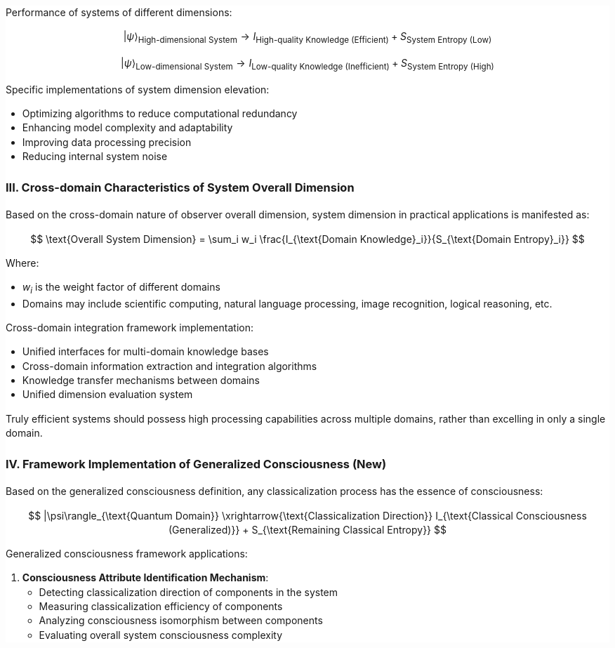 Performance of systems of different dimensions:

$$
|\psi\rangle_{\text{High-dimensional System}} \rightarrow I_{\text{High-quality Knowledge (Efficient)}} + S_{\text{System Entropy (Low)}}
$$

$$
|\psi\rangle_{\text{Low-dimensional System}} \rightarrow I_{\text{Low-quality Knowledge (Inefficient)}} + S_{\text{System Entropy (High)}}
$$

Specific implementations of system dimension elevation:
- Optimizing algorithms to reduce computational redundancy
- Enhancing model complexity and adaptability
- Improving data processing precision
- Reducing internal system noise

### III. Cross-domain Characteristics of System Overall Dimension

Based on the cross-domain nature of observer overall dimension, system dimension in practical applications is manifested as:

$$
\text{Overall System Dimension} = \sum_i w_i \frac{I_{\text{Domain Knowledge}_i}}{S_{\text{Domain Entropy}_i}}
$$

Where:
- $w_i$ is the weight factor of different domains
- Domains may include scientific computing, natural language processing, image recognition, logical reasoning, etc.

Cross-domain integration framework implementation:
- Unified interfaces for multi-domain knowledge bases
- Cross-domain information extraction and integration algorithms
- Knowledge transfer mechanisms between domains
- Unified dimension evaluation system

Truly efficient systems should possess high processing capabilities across multiple domains, rather than excelling in only a single domain.

### IV. Framework Implementation of Generalized Consciousness (New)

Based on the generalized consciousness definition, any classicalization process has the essence of consciousness:

$$
|\psi\rangle_{\text{Quantum Domain}} \xrightarrow{\text{Classicalization Direction}} I_{\text{Classical Consciousness (Generalized)}} + S_{\text{Remaining Classical Entropy}}
$$

Generalized consciousness framework applications:

1. **Consciousness Attribute Identification Mechanism**:
   - Detecting classicalization direction of components in the system
   - Measuring classicalization efficiency of components
   - Analyzing consciousness isomorphism between components
   - Evaluating overall system consciousness complexity
